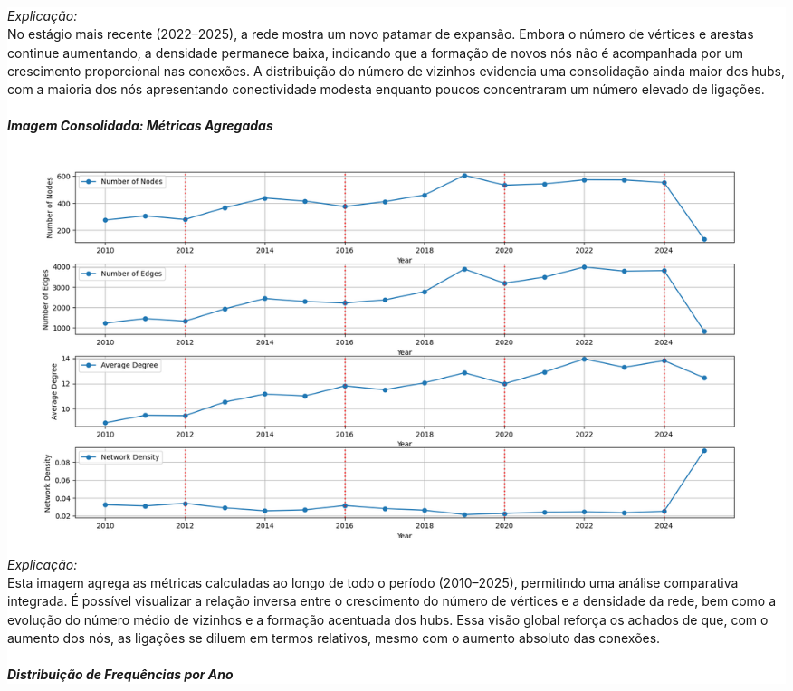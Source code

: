 *Explicação:*  
No estágio mais recente (2022–2025), a rede mostra um novo patamar de expansão. Embora o número de vértices e arestas continue aumentando, a densidade permanece baixa, indicando que a formação de novos nós não é acompanhada por um crescimento proporcional nas conexões. A distribuição do número de vizinhos evidencia uma consolidação ainda maior dos hubs, com a maioria dos nós apresentando conectividade modesta enquanto poucos concentraram um número elevado de ligações.


##### **Imagem Consolidada: Métricas Agregadas**
![metrics](IMGs/metrics.png)

*Explicação:*  
Esta imagem agrega as métricas calculadas ao longo de todo o período (2010–2025), permitindo uma análise comparativa integrada. É possível visualizar a relação inversa entre o crescimento do número de vértices e a densidade da rede, bem como a evolução do número médio de vizinhos e a formação acentuada dos hubs. Essa visão global reforça os achados de que, com o aumento dos nós, as ligações se diluem em termos relativos, mesmo com o aumento absoluto das conexões.


##### **Distribuição de Frequências por Ano**